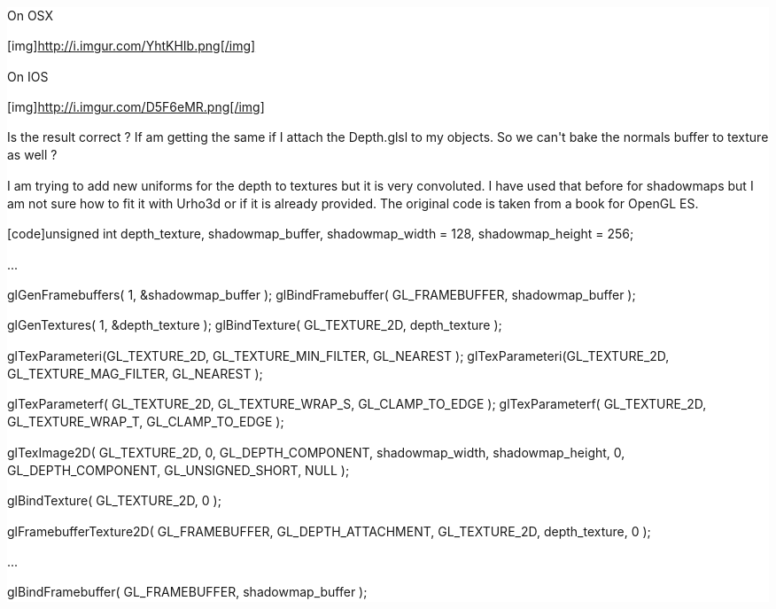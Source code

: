 On OSX

[img]http://i.imgur.com/YhtKHIb.png[/img]

On IOS

[img]http://i.imgur.com/D5F6eMR.png[/img]

Is the result correct ?
If am getting the same if I attach the Depth.glsl to my objects. 
So we can't bake the normals buffer to texture as well ?

I am trying to add new uniforms for the depth to textures but it is very convoluted.
I have used that before for shadowmaps but I am not sure how to fit it with Urho3d or if it is already provided.
The original code is taken from a book for OpenGL ES.

[code]unsigned int depth_texture,
			 shadowmap_buffer,
			 shadowmap_width  = 128,
			 shadowmap_height = 256;

...

glGenFramebuffers( 1, &shadowmap_buffer );
glBindFramebuffer( GL_FRAMEBUFFER, shadowmap_buffer );

glGenTextures( 1, &depth_texture );
glBindTexture( GL_TEXTURE_2D, depth_texture );

glTexParameteri(GL_TEXTURE_2D, GL_TEXTURE_MIN_FILTER, GL_NEAREST );
glTexParameteri(GL_TEXTURE_2D, GL_TEXTURE_MAG_FILTER, GL_NEAREST );

glTexParameterf( GL_TEXTURE_2D, GL_TEXTURE_WRAP_S, GL_CLAMP_TO_EDGE );
glTexParameterf( GL_TEXTURE_2D, GL_TEXTURE_WRAP_T, GL_CLAMP_TO_EDGE );


glTexImage2D( GL_TEXTURE_2D,
			  0,
			  GL_DEPTH_COMPONENT,
			  shadowmap_width,
			  shadowmap_height,
			  0,
			  GL_DEPTH_COMPONENT,
			  GL_UNSIGNED_SHORT,
			  NULL );

glBindTexture( GL_TEXTURE_2D, 0 );

glFramebufferTexture2D( GL_FRAMEBUFFER,
						GL_DEPTH_ATTACHMENT,
						GL_TEXTURE_2D,
						depth_texture,
						0 );

...

glBindFramebuffer( GL_FRAMEBUFFER, shadowmap_buffer );
	